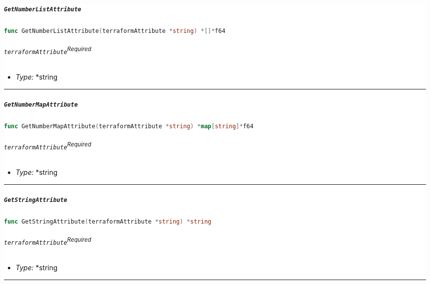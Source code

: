 ##### `GetNumberListAttribute` <a name="GetNumberListAttribute" id="rhizo-co-terraform-provider-oci.dataOciMysqlChannel.DataOciMysqlChannelSourceAnonymousTransactionsHandlingOutputReference.getNumberListAttribute"></a>

```go
func GetNumberListAttribute(terraformAttribute *string) *[]*f64
```

###### `terraformAttribute`<sup>Required</sup> <a name="terraformAttribute" id="rhizo-co-terraform-provider-oci.dataOciMysqlChannel.DataOciMysqlChannelSourceAnonymousTransactionsHandlingOutputReference.getNumberListAttribute.parameter.terraformAttribute"></a>

- *Type:* *string

---

##### `GetNumberMapAttribute` <a name="GetNumberMapAttribute" id="rhizo-co-terraform-provider-oci.dataOciMysqlChannel.DataOciMysqlChannelSourceAnonymousTransactionsHandlingOutputReference.getNumberMapAttribute"></a>

```go
func GetNumberMapAttribute(terraformAttribute *string) *map[string]*f64
```

###### `terraformAttribute`<sup>Required</sup> <a name="terraformAttribute" id="rhizo-co-terraform-provider-oci.dataOciMysqlChannel.DataOciMysqlChannelSourceAnonymousTransactionsHandlingOutputReference.getNumberMapAttribute.parameter.terraformAttribute"></a>

- *Type:* *string

---

##### `GetStringAttribute` <a name="GetStringAttribute" id="rhizo-co-terraform-provider-oci.dataOciMysqlChannel.DataOciMysqlChannelSourceAnonymousTransactionsHandlingOutputReference.getStringAttribute"></a>

```go
func GetStringAttribute(terraformAttribute *string) *string
```

###### `terraformAttribute`<sup>Required</sup> <a name="terraformAttribute" id="rhizo-co-terraform-provider-oci.dataOciMysqlChannel.DataOciMysqlChannelSourceAnonymousTransactionsHandlingOutputReference.getStringAttribute.parameter.terraformAttribute"></a>

- *Type:* *string

---
